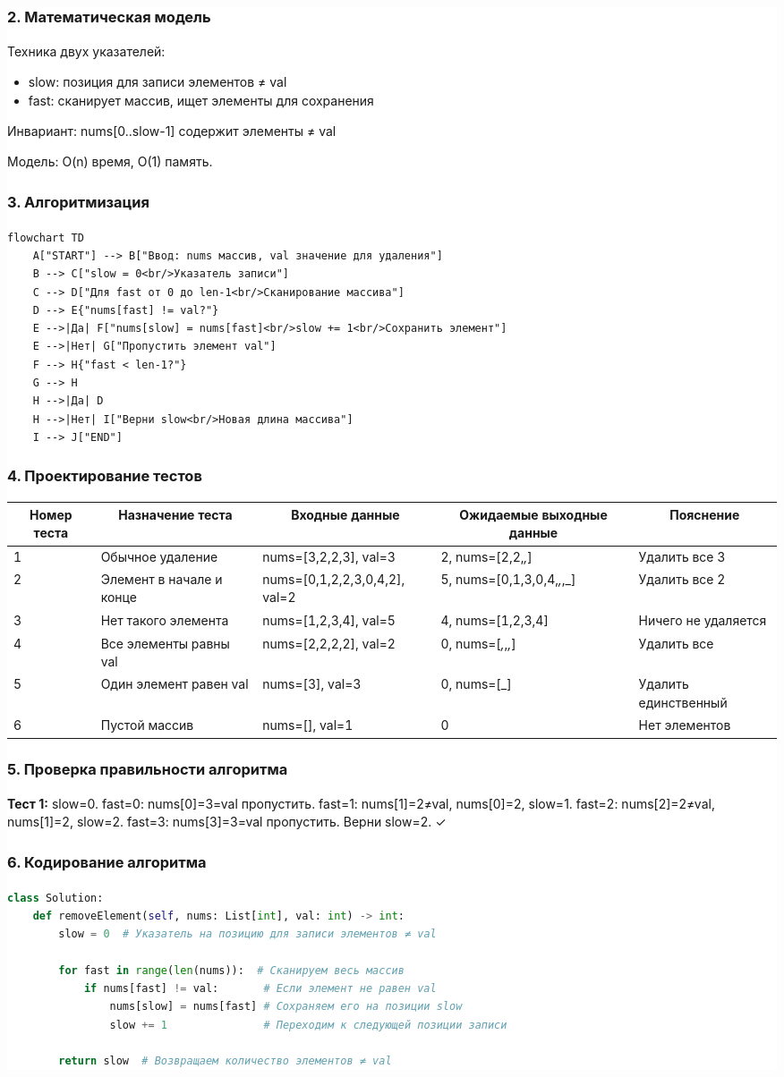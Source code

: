 ### 2. Математическая модель

Техника двух указателей:
- slow: позиция для записи элементов ≠ val
- fast: сканирует массив, ищет элементы для сохранения

Инвариант: nums[0..slow-1] содержит элементы ≠ val

Модель: O(n) время, O(1) память.

### 3. Алгоритмизация

```mermaid
flowchart TD
    A["START"] --> B["Ввод: nums массив, val значение для удаления"]
    B --> C["slow = 0<br/>Указатель записи"]
    C --> D["Для fast от 0 до len-1<br/>Сканирование массива"]
    D --> E{"nums[fast] != val?"}
    E -->|Да| F["nums[slow] = nums[fast]<br/>slow += 1<br/>Сохранить элемент"]
    E -->|Нет| G["Пропустить элемент val"]
    F --> H{"fast < len-1?"}
    G --> H
    H -->|Да| D
    H -->|Нет| I["Верни slow<br/>Новая длина массива"]
    I --> J["END"]
```

### 4. Проектирование тестов

| Номер теста | Назначение теста | Входные данные | Ожидаемые выходные данные | Пояснение |
|-------------|------------------|----------------|---------------------------|-----------|
| 1 | Обычное удаление | nums=[3,2,2,3], val=3 | 2, nums=[2,2,_,_] | Удалить все 3 |
| 2 | Элемент в начале и конце | nums=[0,1,2,2,3,0,4,2], val=2 | 5, nums=[0,1,3,0,4,_,_,_] | Удалить все 2 |
| 3 | Нет такого элемента | nums=[1,2,3,4], val=5 | 4, nums=[1,2,3,4] | Ничего не удаляется |
| 4 | Все элементы равны val | nums=[2,2,2,2], val=2 | 0, nums=[_,_,_,_] | Удалить все |
| 5 | Один элемент равен val | nums=[3], val=3 | 0, nums=[_] | Удалить единственный |
| 6 | Пустой массив | nums=[], val=1 | 0 | Нет элементов |

### 5. Проверка правильности алгоритма

**Тест 1:** slow=0. fast=0: nums[0]=3=val пропустить. fast=1: nums[1]=2≠val, nums[0]=2, slow=1. fast=2: nums[2]=2≠val, nums[1]=2, slow=2. fast=3: nums[3]=3=val пропустить. Верни slow=2. ✓

### 6. Кодирование алгоритма

```python
class Solution:
    def removeElement(self, nums: List[int], val: int) -> int:
        slow = 0  # Указатель на позицию для записи элементов ≠ val
        
        for fast in range(len(nums)):  # Сканируем весь массив
            if nums[fast] != val:       # Если элемент не равен val
                nums[slow] = nums[fast] # Сохраняем его на позиции slow
                slow += 1               # Переходим к следующей позиции записи
        
        return slow  # Возвращаем количество элементов ≠ val
```
